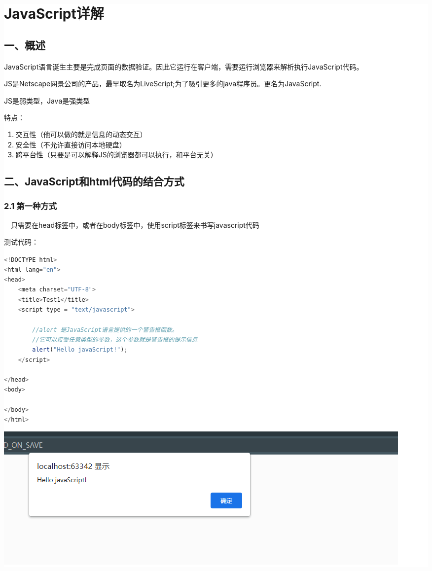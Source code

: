 # JavaScript详解

## 一、概述

JavaScript语言诞生主要是完成页面的数据验证。因此它运行在客户端，需要运行浏览器来解析执行JavaScript代码。

JS是Netscape网景公司的产品，最早取名为LiveScript;为了吸引更多的java程序员。更名为JavaScript.

JS是弱类型，Java是强类型


特点：

1. 交互性（他可以做的就是信息的动态交互）
2. 安全性（不允许直接访问本地硬盘）
3. 跨平台性（只要是可以解释JS的浏览器都可以执行，和平台无关）


## 二、JavaScript和html代码的结合方式

### 2.1 第一种方式
&emsp;只需要在head标签中，或者在body标签中，使用script标签来书写javascript代码

测试代码：

```javascript
<!DOCTYPE html>
<html lang="en">
<head>
    <meta charset="UTF-8">
    <title>Test1</title>
    <script type = "text/javascript">

        //alert 是JavaScript语言提供的一个警告框函数。
        //它可以接受任意类型的参数，这个参数就是警告框的提示信息
        alert("Hello javaScript!");
    </script>
    
</head>
<body>

</body>
</html>
```

![图 2](../../../images/daf656d31c19184afb28633dfc9c44e753125ebc1924f1ce0ff55178e4a3ee08.png)  
